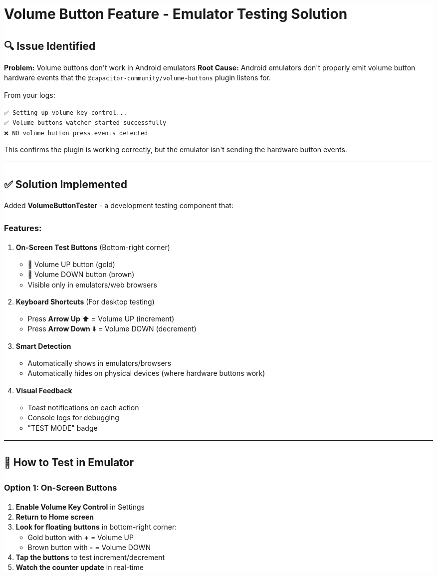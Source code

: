 # Volume Button Feature - Emulator Testing Solution

## 🔍 Issue Identified

**Problem:** Volume buttons don't work in Android emulators
**Root Cause:** Android emulators don't properly emit volume button hardware events that the `@capacitor-community/volume-buttons` plugin listens for.

From your logs:
```
✅ Setting up volume key control...
✅ Volume buttons watcher started successfully
❌ NO volume button press events detected
```

This confirms the plugin is working correctly, but the emulator isn't sending the hardware button events.

---

## ✅ Solution Implemented

Added **VolumeButtonTester** - a development testing component that:

### Features:
1. **On-Screen Test Buttons** (Bottom-right corner)
   - 🔼 Volume UP button (gold)
   - 🔽 Volume DOWN button (brown)
   - Visible only in emulators/web browsers

2. **Keyboard Shortcuts** (For desktop testing)
   - Press **Arrow Up** ⬆️ = Volume UP (increment)
   - Press **Arrow Down** ⬇️ = Volume DOWN (decrement)

3. **Smart Detection**
   - Automatically shows in emulators/browsers
   - Automatically hides on physical devices (where hardware buttons work)

4. **Visual Feedback**
   - Toast notifications on each action
   - Console logs for debugging
   - "TEST MODE" badge

---

## 🧪 How to Test in Emulator

### Option 1: On-Screen Buttons

1. **Enable Volume Key Control** in Settings
2. **Return to Home screen**
3. **Look for floating buttons** in bottom-right corner:
   - Gold button with **+** = Volume UP
   - Brown button with **-** = Volume DOWN
4. **Tap the buttons** to test increment/decrement
5. **Watch the counter update** in real-time
